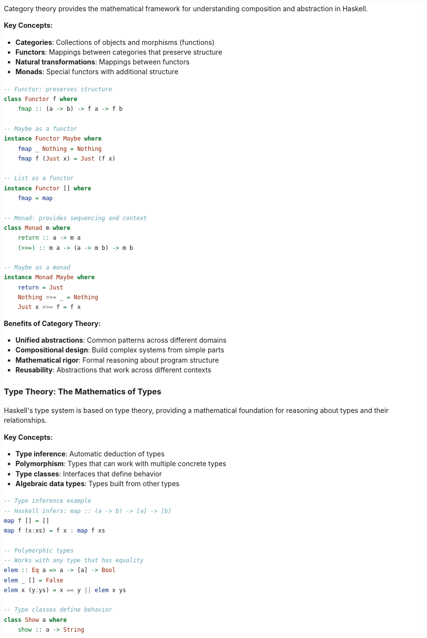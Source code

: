 Category theory provides the mathematical framework for understanding composition and abstraction in Haskell.

**Key Concepts:**
- **Categories**: Collections of objects and morphisms (functions)
- **Functors**: Mappings between categories that preserve structure
- **Natural transformations**: Mappings between functors
- **Monads**: Special functors with additional structure

```haskell
-- Functor: preserves structure
class Functor f where
    fmap :: (a -> b) -> f a -> f b

-- Maybe as a functor
instance Functor Maybe where
    fmap _ Nothing = Nothing
    fmap f (Just x) = Just (f x)

-- List as a functor
instance Functor [] where
    fmap = map

-- Monad: provides sequencing and context
class Monad m where
    return :: a -> m a
    (>>=) :: m a -> (a -> m b) -> m b

-- Maybe as a monad
instance Monad Maybe where
    return = Just
    Nothing >>= _ = Nothing
    Just x >>= f = f x
```

**Benefits of Category Theory:**
- **Unified abstractions**: Common patterns across different domains
- **Compositional design**: Build complex systems from simple parts
- **Mathematical rigor**: Formal reasoning about program structure
- **Reusability**: Abstractions that work across different contexts

### Type Theory: The Mathematics of Types

Haskell's type system is based on type theory, providing a mathematical foundation for reasoning about types and their relationships.

**Key Concepts:**
- **Type inference**: Automatic deduction of types
- **Polymorphism**: Types that can work with multiple concrete types
- **Type classes**: Interfaces that define behavior
- **Algebraic data types**: Types built from other types

```haskell
-- Type inference example
-- Haskell infers: map :: (a -> b) -> [a] -> [b]
map f [] = []
map f (x:xs) = f x : map f xs

-- Polymorphic types
-- Works with any type that has equality
elem :: Eq a => a -> [a] -> Bool
elem _ [] = False
elem x (y:ys) = x == y || elem x ys

-- Type classes define behavior
class Show a where
    show :: a -> String
```